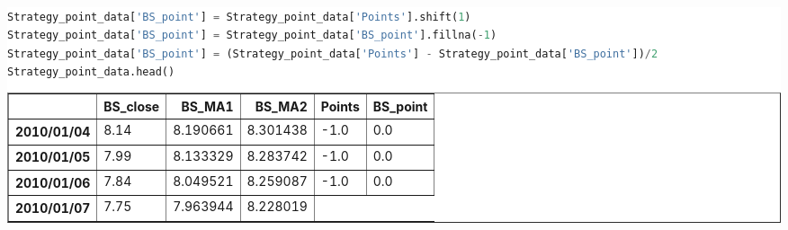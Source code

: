 
```python
Strategy_point_data['BS_point'] = Strategy_point_data['Points'].shift(1)
Strategy_point_data['BS_point'] = Strategy_point_data['BS_point'].fillna(-1)
Strategy_point_data['BS_point'] = (Strategy_point_data['Points'] - Strategy_point_data['BS_point'])/2
Strategy_point_data.head()
```




<div>
<style>
    .dataframe thead tr:only-child th {
        text-align: right;
    }

    .dataframe thead th {
        text-align: left;
    }

    .dataframe tbody tr th {
        vertical-align: top;
    }
</style>
<table border="1" class="dataframe">
  <thead>
    <tr style="text-align: right;">
      <th></th>
      <th>BS_close</th>
      <th>BS_MA1</th>
      <th>BS_MA2</th>
      <th>Points</th>
      <th>BS_point</th>
    </tr>
  </thead>
  <tbody>
    <tr>
      <th>2010/01/04</th>
      <td>8.14</td>
      <td>8.190661</td>
      <td>8.301438</td>
      <td>-1.0</td>
      <td>0.0</td>
    </tr>
    <tr>
      <th>2010/01/05</th>
      <td>7.99</td>
      <td>8.133329</td>
      <td>8.283742</td>
      <td>-1.0</td>
      <td>0.0</td>
    </tr>
    <tr>
      <th>2010/01/06</th>
      <td>7.84</td>
      <td>8.049521</td>
      <td>8.259087</td>
      <td>-1.0</td>
      <td>0.0</td>
    </tr>
    <tr>
      <th>2010/01/07</th>
      <td>7.75</td>
      <td>7.963944</td>
      <td>8.228019</td>